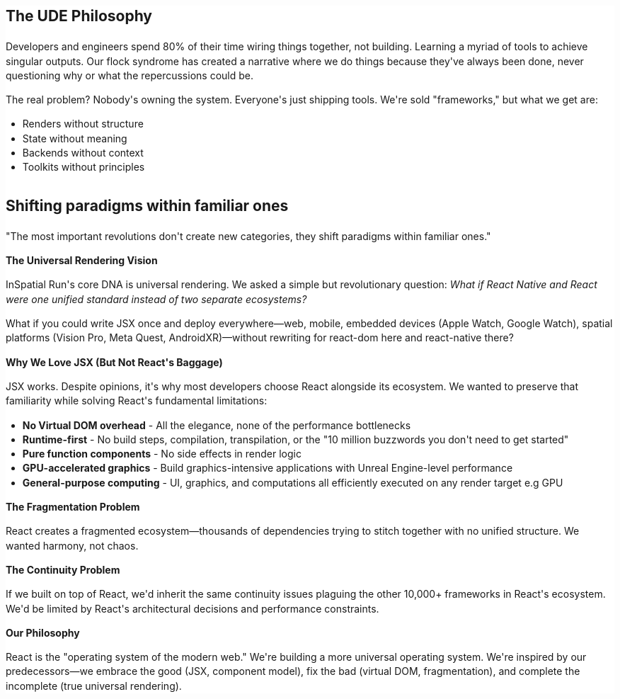 ## The UDE Philosophy

Developers and engineers spend 80% of their time wiring things together, not building. Learning a myriad of tools to achieve singular outputs. Our flock syndrome has created a narrative where we do things because they've always been done, never questioning why or what the repercussions could be.

The real problem? Nobody's owning the system. Everyone's just shipping tools.
We're sold "frameworks," but what we get are:

- Renders without structure
- State without meaning
- Backends without context
- Toolkits without principles

## Shifting paradigms within familiar ones

"The most important revolutions don't create new categories, they shift paradigms within familiar ones."

**The Universal Rendering Vision**

InSpatial Run's core DNA is universal rendering. We asked a simple but revolutionary question: _What if React Native and React were one unified standard instead of two separate ecosystems?_

What if you could write JSX once and deploy everywhere—web, mobile, embedded devices (Apple Watch, Google Watch), spatial platforms (Vision Pro, Meta Quest, AndroidXR)—without rewriting for react-dom here and react-native there?

**Why We Love JSX (But Not React's Baggage)**

JSX works. Despite opinions, it's why most developers choose React alongside its ecosystem. We wanted to preserve that familiarity while solving React's fundamental limitations:

- **No Virtual DOM overhead** - All the elegance, none of the performance bottlenecks
- **Runtime-first** - No build steps, compilation, transpilation, or the "10 million buzzwords you don't need to get started"
- **Pure function components** - No side effects in render logic
- **GPU-accelerated graphics** - Build graphics-intensive applications with Unreal Engine-level performance
- **General-purpose computing** - UI, graphics, and computations all efficiently executed on any render target e.g GPU

**The Fragmentation Problem**

React creates a fragmented ecosystem—thousands of dependencies trying to stitch together with no unified structure. We wanted harmony, not chaos.

**The Continuity Problem**

If we built on top of React, we'd inherit the same continuity issues plaguing the other 10,000+ frameworks in React's ecosystem. We'd be limited by React's architectural decisions and performance constraints.

**Our Philosophy**

React is the "operating system of the modern web." We're building a more universal operating system. We're inspired by our predecessors—we embrace the good (JSX, component model), fix the bad (virtual DOM, fragmentation), and complete the incomplete (true universal rendering).
